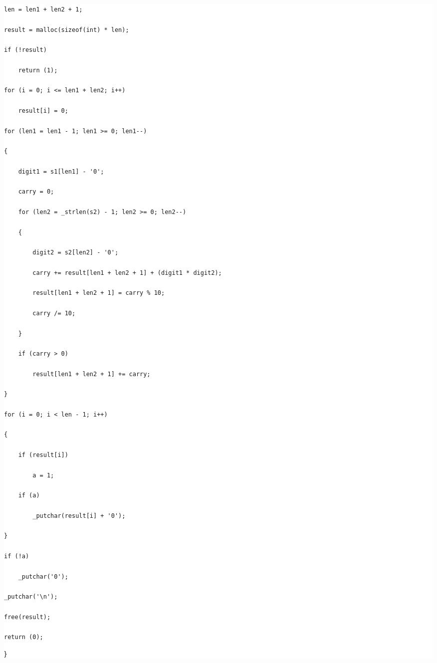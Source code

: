 	len = len1 + len2 + 1;
		
	result = malloc(sizeof(int) * len);
		
	if (!result)
		
		return (1);
		
	for (i = 0; i <= len1 + len2; i++)
		
		result[i] = 0;
		
	for (len1 = len1 - 1; len1 >= 0; len1--)
		
	{
		
		digit1 = s1[len1] - '0';
		
		carry = 0;
		
		for (len2 = _strlen(s2) - 1; len2 >= 0; len2--)
		
		{
		
			digit2 = s2[len2] - '0';
		
			carry += result[len1 + len2 + 1] + (digit1 * digit2);
		
			result[len1 + len2 + 1] = carry % 10;
		
			carry /= 10;
		
		}
		
		if (carry > 0)
		
			result[len1 + len2 + 1] += carry;
		
	}
		
	for (i = 0; i < len - 1; i++)
		
	{
		
		if (result[i])
		
			a = 1;
		
		if (a)
		
			_putchar(result[i] + '0');
		
	}
		
	if (!a)
		
		_putchar('0');
		
	_putchar('\n');
		
	free(result);
		
	return (0);
		
}


